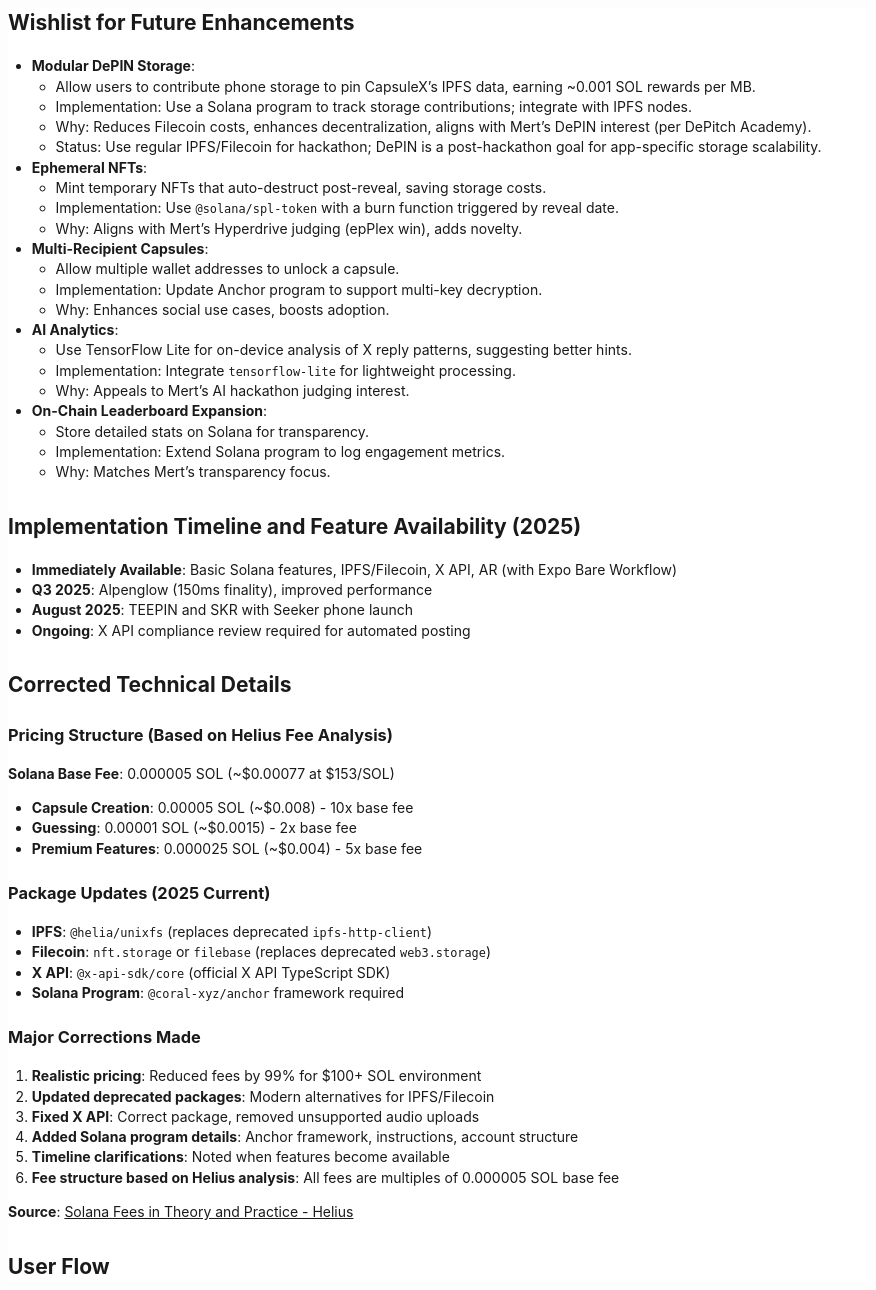 ## Wishlist for Future Enhancements
- **Modular DePIN Storage**:
  - Allow users to contribute phone storage to pin CapsuleX’s IPFS data, earning ~0.001 SOL rewards per MB.
  - Implementation: Use a Solana program to track storage contributions; integrate with IPFS nodes.
  - Why: Reduces Filecoin costs, enhances decentralization, aligns with Mert’s DePIN interest (per DePitch Academy).
  - Status: Use regular IPFS/Filecoin for hackathon; DePIN is a post-hackathon goal for app-specific storage scalability.
- **Ephemeral NFTs**:
  - Mint temporary NFTs that auto-destruct post-reveal, saving storage costs.
  - Implementation: Use `@solana/spl-token` with a burn function triggered by reveal date.
  - Why: Aligns with Mert’s Hyperdrive judging (epPlex win), adds novelty.
- **Multi-Recipient Capsules**:
  - Allow multiple wallet addresses to unlock a capsule.
  - Implementation: Update Anchor program to support multi-key decryption.
  - Why: Enhances social use cases, boosts adoption.
- **AI Analytics**:
  - Use TensorFlow Lite for on-device analysis of X reply patterns, suggesting better hints.
  - Implementation: Integrate `tensorflow-lite` for lightweight processing.
  - Why: Appeals to Mert’s AI hackathon judging interest.
- **On-Chain Leaderboard Expansion**:
  - Store detailed stats on Solana for transparency.
  - Implementation: Extend Solana program to log engagement metrics.
  - Why: Matches Mert’s transparency focus.

## Implementation Timeline and Feature Availability (2025)
- **Immediately Available**: Basic Solana features, IPFS/Filecoin, X API, AR (with Expo Bare Workflow)
- **Q3 2025**: Alpenglow (150ms finality), improved performance  
- **August 2025**: TEEPIN and SKR with Seeker phone launch
- **Ongoing**: X API compliance review required for automated posting

## Corrected Technical Details

### Pricing Structure (Based on Helius Fee Analysis)
**Solana Base Fee**: 0.000005 SOL (~$0.00077 at $153/SOL)
- **Capsule Creation**: 0.00005 SOL (~$0.008) - 10x base fee
- **Guessing**: 0.00001 SOL (~$0.0015) - 2x base fee  
- **Premium Features**: 0.000025 SOL (~$0.004) - 5x base fee

### Package Updates (2025 Current)
- **IPFS**: `@helia/unixfs` (replaces deprecated `ipfs-http-client`)
- **Filecoin**: `nft.storage` or `filebase` (replaces deprecated `web3.storage`)
- **X API**: `@x-api-sdk/core` (official X API TypeScript SDK)
- **Solana Program**: `@coral-xyz/anchor` framework required

### Major Corrections Made
1. **Realistic pricing**: Reduced fees by 99% for $100+ SOL environment
2. **Updated deprecated packages**: Modern alternatives for IPFS/Filecoin
3. **Fixed X API**: Correct package, removed unsupported audio uploads  
4. **Added Solana program details**: Anchor framework, instructions, account structure
5. **Timeline clarifications**: Noted when features become available
6. **Fee structure based on Helius analysis**: All fees are multiples of 0.000005 SOL base fee

**Source**: [Solana Fees in Theory and Practice - Helius](https://www.helius.dev/blog/solana-fees-in-theory-and-practice)

## User Flow